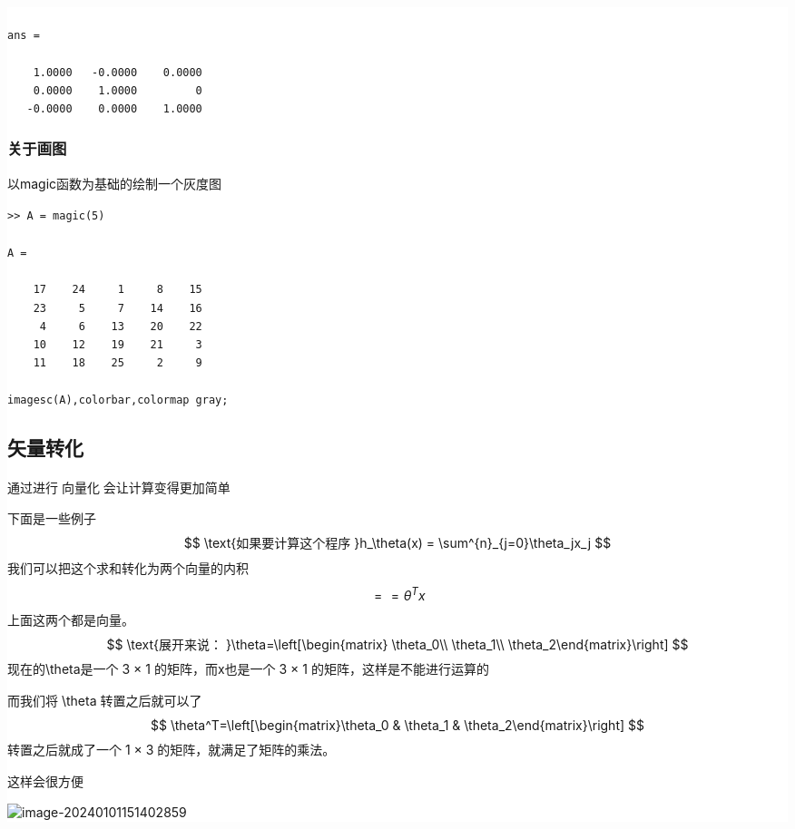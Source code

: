```

ans =

    1.0000   -0.0000    0.0000
    0.0000    1.0000         0
   -0.0000    0.0000    1.0000
```

### 关于画图

以magic函数为基础的绘制一个灰度图

```
>> A = magic(5)

A =

    17    24     1     8    15
    23     5     7    14    16
     4     6    13    20    22
    10    12    19    21     3
    11    18    25     2     9
    
imagesc(A),colorbar,colormap gray;
```

##  **矢量转化**

通过进行 向量化 会让计算变得更加简单

下面是一些例子
$$
\text{如果要计算这个程序  }h_\theta(x) = \sum^{n}_{j=0}\theta_jx_j
$$
我们可以把这个求和转化为两个向量的内积
$$
==\theta^Tx
$$
上面这两个都是向量。
$$
\text{展开来说： }\theta=\left[\begin{matrix} \theta_0\\ \theta_1\\ \theta_2\end{matrix}\right]
$$
现在的\theta是一个 3 × 1 的矩阵，而x也是一个 3 × 1 的矩阵，这样是不能进行运算的

而我们将 \theta 转置之后就可以了
$$
\theta^T=\left[\begin{matrix}\theta_0 & \theta_1 & \theta_2\end{matrix}\right]
$$
转置之后就成了一个 1 × 3 的矩阵，就满足了矩阵的乘法。

这样会很方便

![image-20240101151402859](https://picture-typora.obs.cn-north-4.myhuaweicloud.com/images/image-20240101151402859.png)
